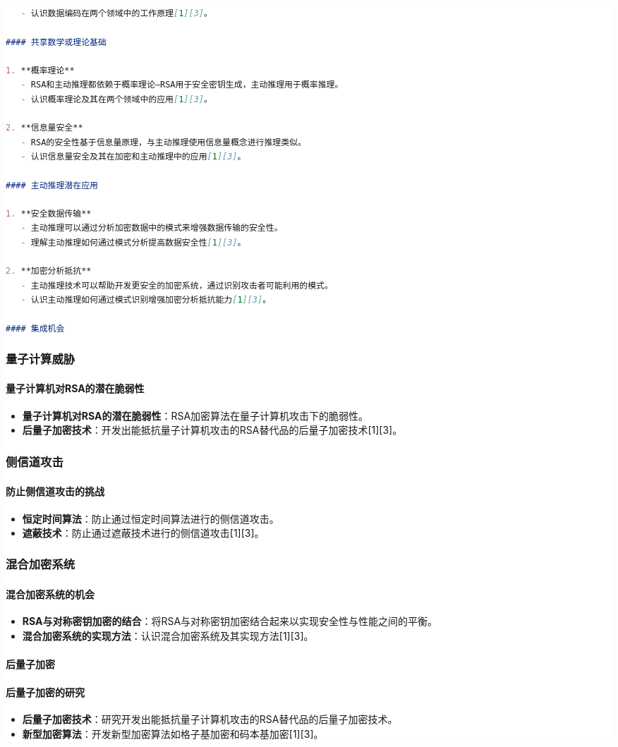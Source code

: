 ```markdown
   - 认识数据编码在两个领域中的工作原理[1][3]。

#### 共享数学或理论基础

1. **概率理论**
   - RSA和主动推理都依赖于概率理论—RSA用于安全密钥生成，主动推理用于概率推理。
   - 认识概率理论及其在两个领域中的应用[1][3]。

2. **信息量安全**
   - RSA的安全性基于信息量原理，与主动推理使用信息量概念进行推理类似。
   - 认识信息量安全及其在加密和主动推理中的应用[1][3]。

#### 主动推理潜在应用

1. **安全数据传输**
   - 主动推理可以通过分析加密数据中的模式来增强数据传输的安全性。
   - 理解主动推理如何通过模式分析提高数据安全性[1][3]。

2. **加密分析抵抗**
   - 主动推理技术可以帮助开发更安全的加密系统，通过识别攻击者可能利用的模式。
   - 认识主动推理如何通过模式识别增强加密分析抵抗能力[1][3]。

#### 集成机会

```

### 量子计算威胁

#### 量子计算机对RSA的潜在脆弱性

- **量子计算机对RSA的潜在脆弱性**：RSA加密算法在量子计算机攻击下的脆弱性。
- **后量子加密技术**：开发出能抵抗量子计算机攻击的RSA替代品的后量子加密技术[1][3]。

### 侧信道攻击

#### 防止侧信道攻击的挑战

- **恒定时间算法**：防止通过恒定时间算法进行的侧信道攻击。
- **遮蔽技术**：防止通过遮蔽技术进行的侧信道攻击[1][3]。

### 混合加密系统

#### 混合加密系统的机会

- **RSA与对称密钥加密的结合**：将RSA与对称密钥加密结合起来以实现安全性与性能之间的平衡。
- **混合加密系统的实现方法**：认识混合加密系统及其实现方法[1][3]。

#### 后量子加密

#### 后量子加密的研究

- **后量子加密技术**：研究开发出能抵抗量子计算机攻击的RSA替代品的后量子加密技术。
- **新型加密算法**：开发新型加密算法如格子基加密和码本基加密[1][3]。
